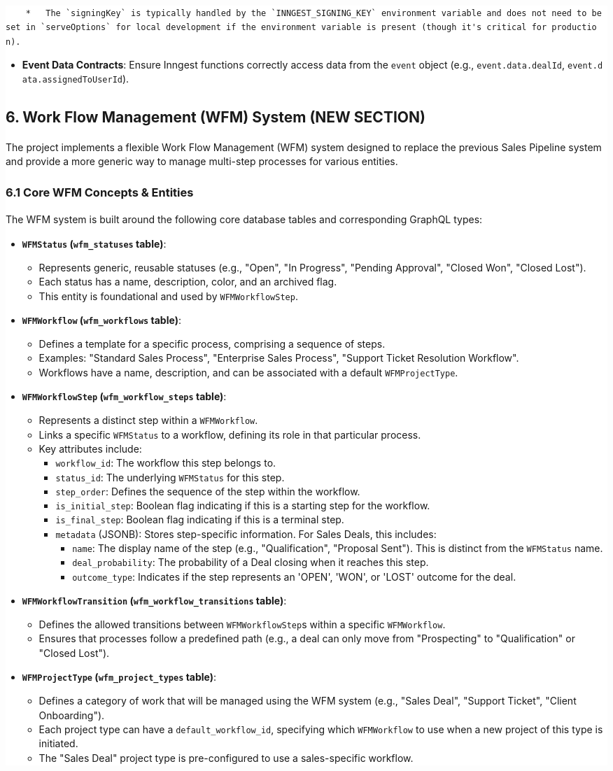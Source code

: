         *   The `signingKey` is typically handled by the `INNGEST_SIGNING_KEY` environment variable and does not need to be set in `serveOptions` for local development if the environment variable is present (though it's critical for production).
*   **Event Data Contracts**: Ensure Inngest functions correctly access data from the `event` object (e.g., `event.data.dealId`, `event.data.assignedToUserId`).

## 6. Work Flow Management (WFM) System (NEW SECTION)

The project implements a flexible Work Flow Management (WFM) system designed to replace the previous Sales Pipeline system and provide a more generic way to manage multi-step processes for various entities.

### 6.1 Core WFM Concepts & Entities

The WFM system is built around the following core database tables and corresponding GraphQL types:

*   **`WFMStatus` (`wfm_statuses` table)**:
    *   Represents generic, reusable statuses (e.g., "Open", "In Progress", "Pending Approval", "Closed Won", "Closed Lost").
    *   Each status has a name, description, color, and an archived flag.
    *   This entity is foundational and used by `WFMWorkflowStep`.

*   **`WFMWorkflow` (`wfm_workflows` table)**:
    *   Defines a template for a specific process, comprising a sequence of steps.
    *   Examples: "Standard Sales Process", "Enterprise Sales Process", "Support Ticket Resolution Workflow".
    *   Workflows have a name, description, and can be associated with a default `WFMProjectType`.

*   **`WFMWorkflowStep` (`wfm_workflow_steps` table)**:
    *   Represents a distinct step within a `WFMWorkflow`.
    *   Links a specific `WFMStatus` to a workflow, defining its role in that particular process.
    *   Key attributes include:
        *   `workflow_id`: The workflow this step belongs to.
        *   `status_id`: The underlying `WFMStatus` for this step.
        *   `step_order`: Defines the sequence of the step within the workflow.
        *   `is_initial_step`: Boolean flag indicating if this is a starting step for the workflow.
        *   `is_final_step`: Boolean flag indicating if this is a terminal step.
        *   `metadata` (JSONB): Stores step-specific information. For Sales Deals, this includes:
            *   `name`: The display name of the step (e.g., "Qualification", "Proposal Sent"). This is distinct from the `WFMStatus` name.
            *   `deal_probability`: The probability of a Deal closing when it reaches this step.
            *   `outcome_type`: Indicates if the step represents an 'OPEN', 'WON', or 'LOST' outcome for the deal.

*   **`WFMWorkflowTransition` (`wfm_workflow_transitions` table)**:
    *   Defines the allowed transitions between `WFMWorkflowStep`s within a specific `WFMWorkflow`.
    *   Ensures that processes follow a predefined path (e.g., a deal can only move from "Prospecting" to "Qualification" or "Closed Lost").

*   **`WFMProjectType` (`wfm_project_types` table)**:
    *   Defines a category of work that will be managed using the WFM system (e.g., "Sales Deal", "Support Ticket", "Client Onboarding").
    *   Each project type can have a `default_workflow_id`, specifying which `WFMWorkflow` to use when a new project of this type is initiated.
    *   The "Sales Deal" project type is pre-configured to use a sales-specific workflow.
